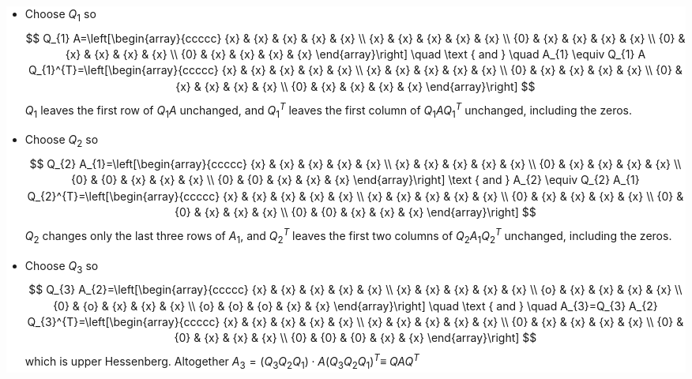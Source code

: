 - Choose $Q_{1}$ so
  $$
  Q_{1} A=\left[\begin{array}{ccccc}
  {x} & {x} & {x} & {x} & {x} \\
  {x} & {x} & {x} & {x} & {x} \\
  {0} & {x} & {x} & {x} & {x} \\
  {0} & {x} & {x} & {x} & {x} \\
  {0} & {x} & {x} & {x} & {x}
  \end{array}\right] \quad \text { and } \quad A_{1} \equiv Q_{1} A Q_{1}^{T}=\left[\begin{array}{ccccc}
  {x} & {x} & {x} & {x} & {x} \\
  {x} & {x} & {x} & {x} & {x} \\
  {0} & {x} & {x} & {x} & {x} \\
  {0} & {x} & {x} & {x} & {x} \\
  {0} & {x} & {x} & {x} & {x}
  \end{array}\right]
  $$
  $Q_{1}$ leaves the first row of $Q_{1} A$ unchanged, and $Q_{1}^{T}$ leaves the first column of $Q_{1} A Q_{1}^{T}$ unchanged, including the zeros.

- Choose $Q_{2}$ so
  $$
  Q_{2} A_{1}=\left[\begin{array}{ccccc}
  {x} & {x} & {x} & {x} & {x} \\
  {x} & {x} & {x} & {x} & {x} \\
  {0} & {x} & {x} & {x} & {x} \\
  {0} & {0} & {x} & {x} & {x} \\
  {0} & {0} & {x} & {x} & {x}
  \end{array}\right] \text { and } A_{2} \equiv Q_{2} A_{1} Q_{2}^{T}=\left[\begin{array}{ccccc}
  {x} & {x} & {x} & {x} & {x} \\
  {x} & {x} & {x} & {x} & {x} \\
  {0} & {x} & {x} & {x} & {x} \\
  {0} & {0} & {x} & {x} & {x} \\
  {0} & {0} & {x} & {x} & {x}
  \end{array}\right]
  $$
  $Q_{2}$ changes only the last three rows of $A_{1},$ and $Q_{2}^{T}$ leaves the first two columns of $Q_{2} A_{1} Q_{2}^{T}$ unchanged, including the zeros.

- Choose $Q_{3}$ so
  $$
  Q_{3} A_{2}=\left[\begin{array}{ccccc}
  {x} & {x} & {x} & {x} & {x} \\
  {x} & {x} & {x} & {x} & {x} \\
  {o} & {x} & {x} & {x} & {x} \\
  {0} & {o} & {x} & {x} & {x} \\
  {o} & {o} & {o} & {x} & {x}
  \end{array}\right] \quad \text { and } \quad A_{3}=Q_{3} A_{2} Q_{3}^{T}=\left[\begin{array}{ccccc}
  {x} & {x} & {x} & {x} & {x} \\
  {x} & {x} & {x} & {x} & {x} \\
  {0} & {x} & {x} & {x} & {x} \\
  {0} & {0} & {x} & {x} & {x} \\
  {0} & {0} & {0} & {x} & {x}
  \end{array}\right]
  $$
  which is upper Hessenberg. Altogether $A_{3}=\left(Q_{3} Q_{2} Q_{1}\right) \cdot A\left(Q_{3} Q_{2} Q_{1}\right)^{T} \equiv$ $Q A Q^{T}$

